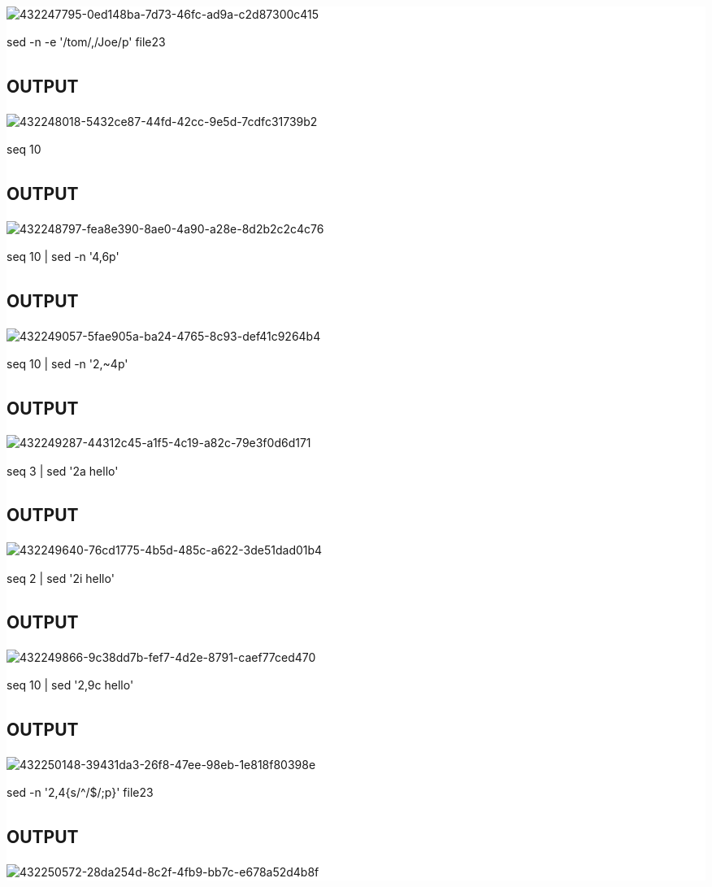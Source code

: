![432247795-0ed148ba-7d73-46fc-ad9a-c2d87300c415](https://github.com/user-attachments/assets/60ba0642-f4a4-4b13-9076-4b9721f2c910)



sed -n -e '/tom/,/Joe/p' file23
## OUTPUT


![432248018-5432ce87-44fd-42cc-9e5d-7cdfc31739b2](https://github.com/user-attachments/assets/3b6fa513-0ca5-4505-81a9-20319545a7c1)

seq 10 
## OUTPUT
![432248797-fea8e390-8ae0-4a90-a28e-8d2b2c2c4c76](https://github.com/user-attachments/assets/8e821981-6db1-4e36-9364-f48967b21b55)



seq 10 | sed -n '4,6p'
## OUTPUT
![432249057-5fae905a-ba24-4765-8c93-def41c9264b4](https://github.com/user-attachments/assets/683eb3b9-2e4f-41c7-8441-4c12bde37e68)



seq 10 | sed -n '2,~4p'
## OUTPUT

![432249287-44312c45-a1f5-4c19-a82c-79e3f0d6d171](https://github.com/user-attachments/assets/d94d4cf9-4a00-4970-8806-0fa85012ba60)


seq 3 | sed '2a hello'
## OUTPUT
![432249640-76cd1775-4b5d-485c-a622-3de51dad01b4](https://github.com/user-attachments/assets/d56107f5-8648-45b3-8f58-b7f2fdf9a7fd)



seq 2 | sed '2i hello'
## OUTPUT
![432249866-9c38dd7b-fef7-4d2e-8791-caef77ced470](https://github.com/user-attachments/assets/2eee118f-3211-49b8-88f8-10fc817f9f95)


seq 10 | sed '2,9c hello'
## OUTPUT

![432250148-39431da3-26f8-47ee-98eb-1e818f80398e](https://github.com/user-attachments/assets/4728609d-965c-4346-b9f9-ea36a5f2d3c0)

sed -n '2,4{s/^/$/;p}' file23
## OUTPUT

![432250572-28da254d-8c2f-4fb9-bb7c-e678a52d4b8f](https://github.com/user-attachments/assets/ed04ff48-3ac8-4b85-b805-12165d6d9e81)
